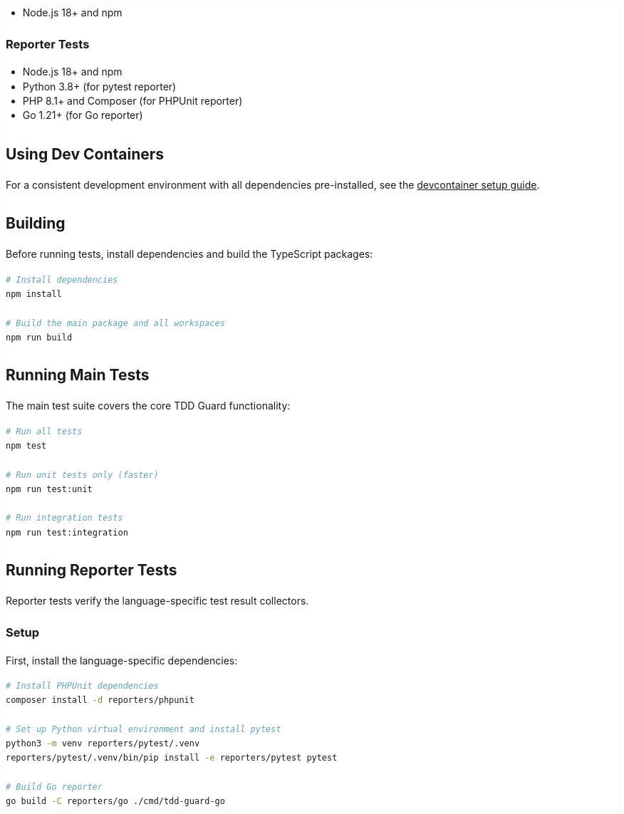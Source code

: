 - Node.js 18+ and npm

### Reporter Tests

- Node.js 18+ and npm
- Python 3.8+ (for pytest reporter)
- PHP 8.1+ and Composer (for PHPUnit reporter)
- Go 1.21+ (for Go reporter)

## Using Dev Containers

For a consistent development environment with all dependencies pre-installed, see the [devcontainer setup guide](.devcontainer/README.md).

## Building

Before running tests, install dependencies and build the TypeScript packages:

```bash
# Install dependencies
npm install

# Build the main package and all workspaces
npm run build
```

## Running Main Tests

The main test suite covers the core TDD Guard functionality:

```bash
# Run all tests
npm test

# Run unit tests only (faster)
npm run test:unit

# Run integration tests
npm run test:integration
```

## Running Reporter Tests

Reporter tests verify the language-specific test result collectors.

### Setup

First, install the language-specific dependencies:

```bash
# Install PHPUnit dependencies
composer install -d reporters/phpunit

# Set up Python virtual environment and install pytest
python3 -m venv reporters/pytest/.venv
reporters/pytest/.venv/bin/pip install -e reporters/pytest pytest

# Build Go reporter
go build -C reporters/go ./cmd/tdd-guard-go
```

